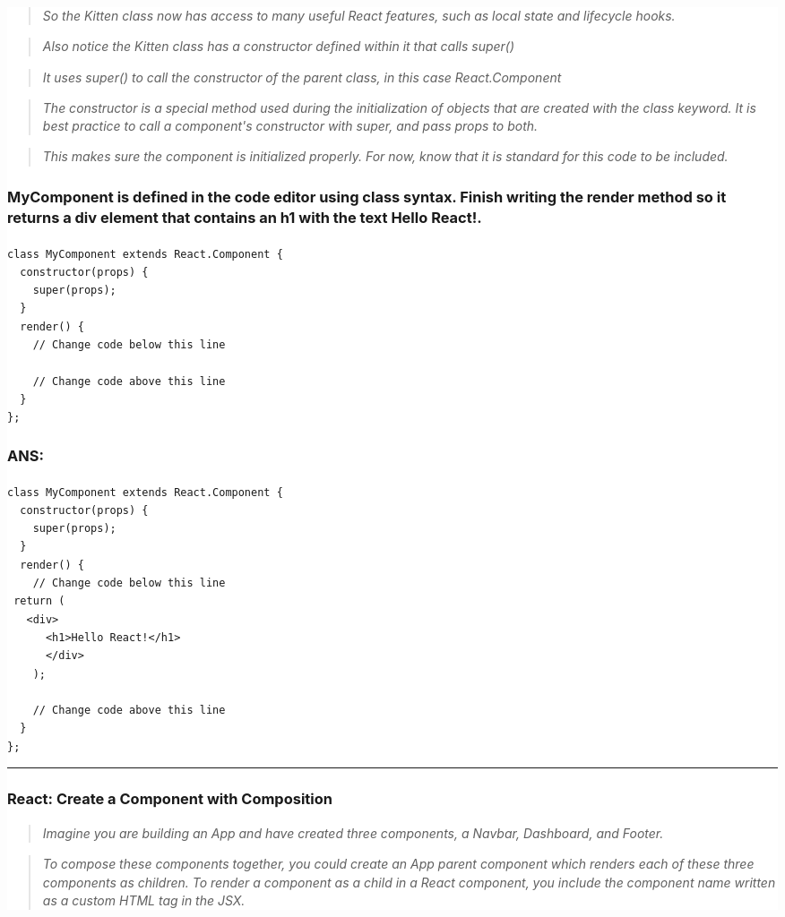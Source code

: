 > _So the Kitten class now has access to many useful React features, such as local state and lifecycle hooks._

> _Also notice the Kitten class has a constructor defined within it that calls super()_

> _It uses super() to call the constructor of the parent class, in this case React.Component_

> _The constructor is a special method used during the initialization of objects that are created with the class keyword. It is best practice to call a component's constructor with super, and pass props to both._

> _This makes sure the component is initialized properly. For now, know that it is standard for this code to be included._

### MyComponent is defined in the code editor using class syntax. Finish writing the render method so it returns a div element that contains an h1 with the text Hello React!.

    class MyComponent extends React.Component {
      constructor(props) {
        super(props);
      }
      render() {
        // Change code below this line

        // Change code above this line
      }
    };

### ANS:

    class MyComponent extends React.Component {
      constructor(props) {
        super(props);
      }
      render() {
        // Change code below this line
     return (
       <div>
          <h1>Hello React!</h1>
          </div>
        );

        // Change code above this line
      }
    };

---

### React: Create a Component with Composition

> _Imagine you are building an App and have created three components, a Navbar, Dashboard, and Footer._

> _To compose these components together, you could create an App parent component which renders each of these three components as children. To render a component as a child in a React component, you include the component name written as a custom HTML tag in the JSX._
